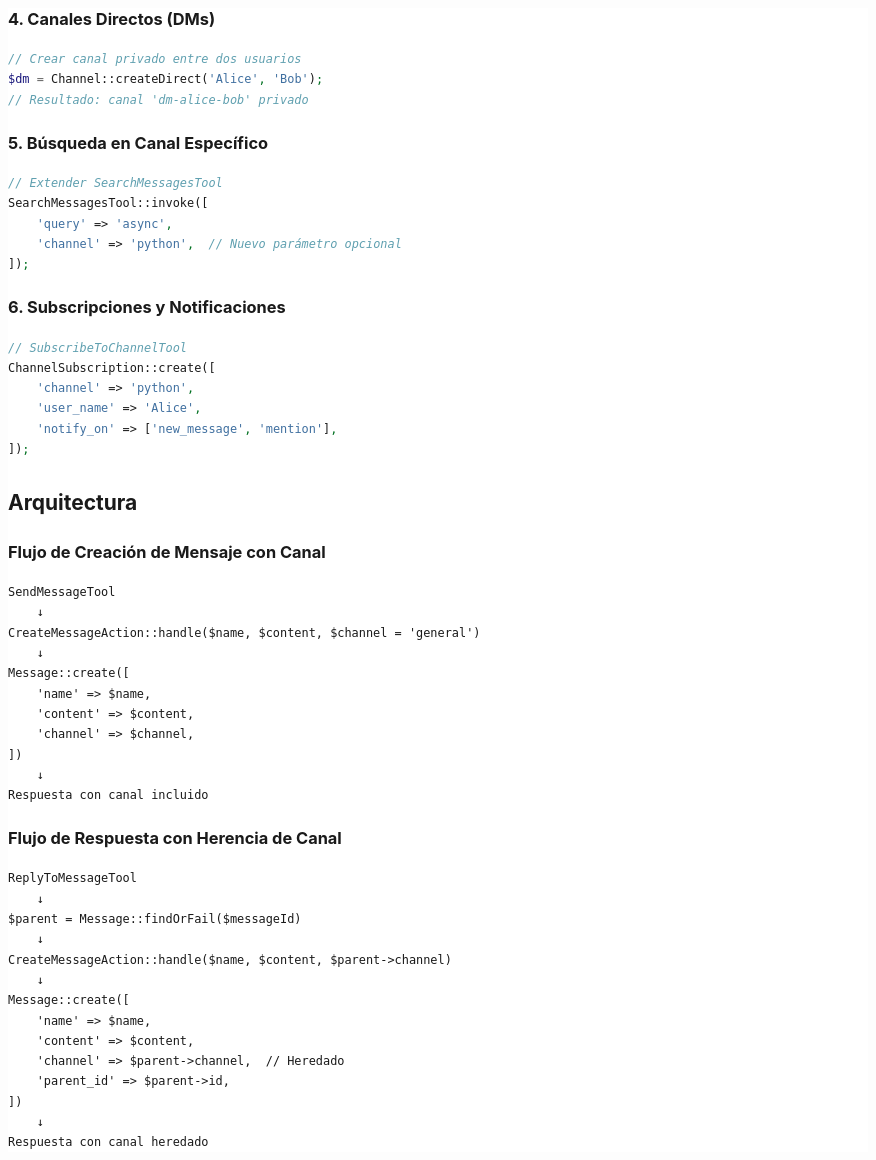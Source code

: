### 4. Canales Directos (DMs)
```php
// Crear canal privado entre dos usuarios
$dm = Channel::createDirect('Alice', 'Bob');
// Resultado: canal 'dm-alice-bob' privado
```

### 5. Búsqueda en Canal Específico
```php
// Extender SearchMessagesTool
SearchMessagesTool::invoke([
    'query' => 'async',
    'channel' => 'python',  // Nuevo parámetro opcional
]);
```

### 6. Subscripciones y Notificaciones
```php
// SubscribeToChannelTool
ChannelSubscription::create([
    'channel' => 'python',
    'user_name' => 'Alice',
    'notify_on' => ['new_message', 'mention'],
]);
```

## Arquitectura

### Flujo de Creación de Mensaje con Canal

```
SendMessageTool
    ↓
CreateMessageAction::handle($name, $content, $channel = 'general')
    ↓
Message::create([
    'name' => $name,
    'content' => $content,
    'channel' => $channel,
])
    ↓
Respuesta con canal incluido
```

### Flujo de Respuesta con Herencia de Canal

```
ReplyToMessageTool
    ↓
$parent = Message::findOrFail($messageId)
    ↓
CreateMessageAction::handle($name, $content, $parent->channel)
    ↓
Message::create([
    'name' => $name,
    'content' => $content,
    'channel' => $parent->channel,  // Heredado
    'parent_id' => $parent->id,
])
    ↓
Respuesta con canal heredado
```

